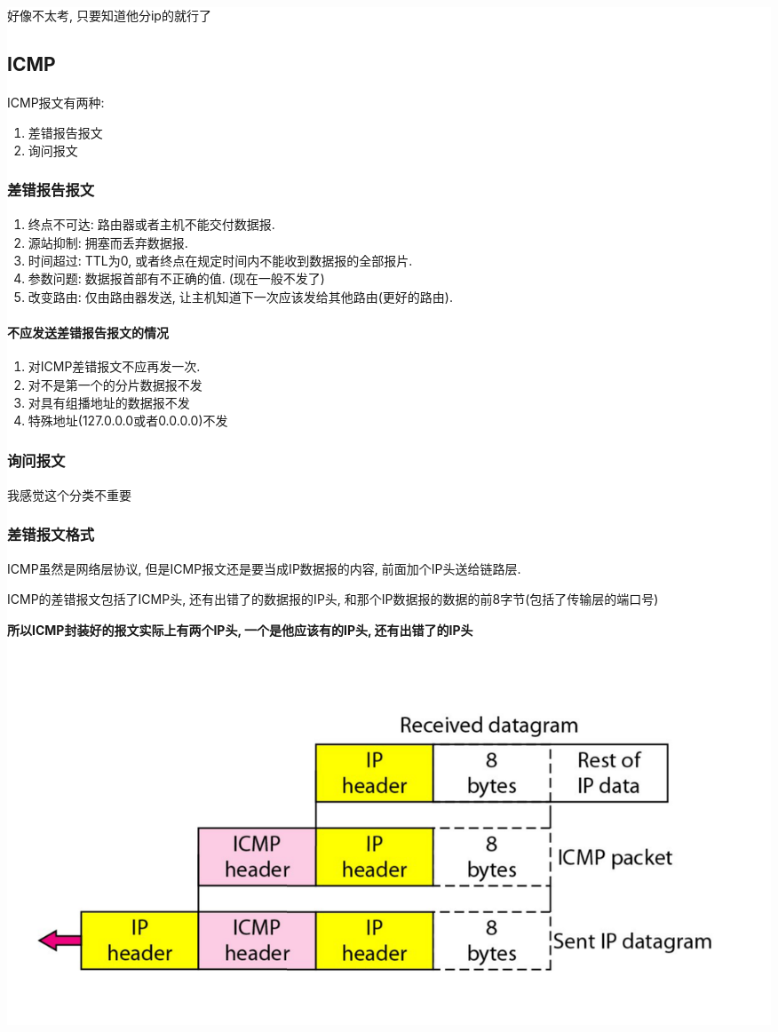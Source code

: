 好像不太考, 只要知道他分ip的就行了

## ICMP

ICMP报文有两种:

1. 差错报告报文
2. 询问报文

### 差错报告报文

1. 终点不可达: 路由器或者主机不能交付数据报.
2. 源站抑制: 拥塞而丢弃数据报.
3. 时间超过: TTL为0, 或者终点在规定时间内不能收到数据报的全部报片.
4. 参数问题: 数据报首部有不正确的值. (现在一般不发了)
5. 改变路由: 仅由路由器发送, 让主机知道下一次应该发给其他路由(更好的路由).

#### 不应发送差错报告报文的情况

1. 对ICMP差错报文不应再发一次.
2. 对不是第一个的分片数据报不发
3. 对具有组播地址的数据报不发
4. 特殊地址(127.0.0.0或者0.0.0.0)不发

### 询问报文

我感觉这个分类不重要

### 差错报文格式

ICMP虽然是网络层协议, 但是ICMP报文还是要当成IP数据报的内容, 前面加个IP头送给链路层.

ICMP的差错报文包括了ICMP头, 还有出错了的数据报的IP头, 和那个IP数据报的数据的前8字节(包括了传输层的端口号)

**所以ICMP封装好的报文实际上有两个IP头, 一个是他应该有的IP头, 还有出错了的IP头**

![image-20210622091632516](Chapter19-22.assets/image-20210622091632516.png)
